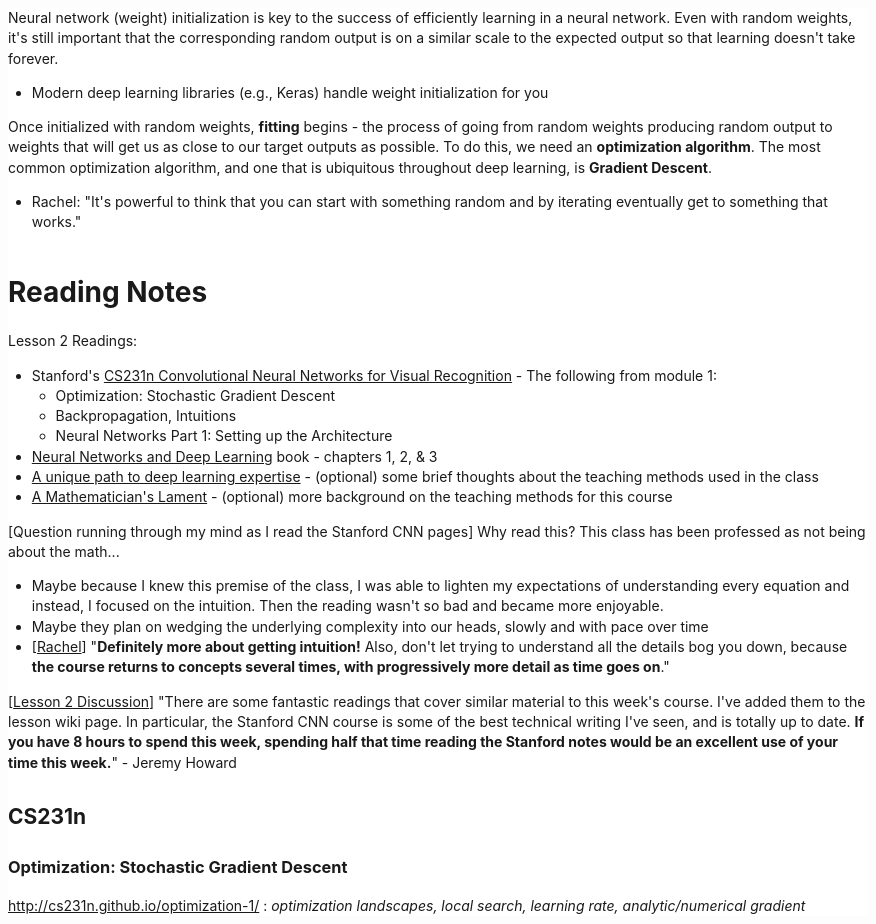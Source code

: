 Neural network (weight) initialization is key to the success of efficiently learning in a neural network. Even with random weights, it's still important that the corresponding random output is on a similar scale to the expected output so that learning doesn't take forever.
- Modern deep learning libraries (e.g., Keras) handle weight initialization for you

Once initialized with random weights, **fitting** begins - the process of going from random weights producing random output to weights that will get us as close to our target outputs as possible. To do this, we need an **optimization algorithm**. The most common optimization algorithm, and one that is ubiquitous throughout deep learning, is **Gradient Descent**.
- Rachel: "It's powerful to think that you can start with something random and by iterating eventually get to something that works."

# Reading Notes

Lesson 2 Readings:
- Stanford's [CS231n Convolutional Neural Networks for Visual Recognition](http://cs231n.github.io/) - The following from module 1:
    - Optimization: Stochastic Gradient Descent
    - Backpropagation, Intuitions
    - Neural Networks Part 1: Setting up the Architecture
- [Neural Networks and Deep Learning](http://neuralnetworksanddeeplearning.com/chap1.html) book - chapters 1, 2, & 3
- [A unique path to deep learning expertise](http://www.fast.ai/2016/10/08/overview/) - (optional) some brief thoughts about the teaching methods used in the class
- [A Mathematician's Lament](https://www.maa.org/external_archive/devlin/LockhartsLament.pdf) - (optional) more background on the teaching methods for this course

[Question running through my mind as I read the Stanford CNN pages] Why read this? This class has been professed as not being about the math...
- Maybe because I knew this premise of the class, I was able to lighten my expectations of understanding every equation and instead, I focused on the intuition. Then the reading wasn't so bad and became more enjoyable.
- Maybe they plan on wedging the underlying complexity into our heads, slowly and with pace over time
- [[Rachel](http://forums.fast.ai/t/is-it-fine-if-i-do-not-understand-the-maths-completely-in-lesson-2-readings/3323/4)] "**Definitely more about getting intuition!** Also, don't let trying to understand all the details bog you down, because **the course returns to concepts several times, with progressively more detail as time goes on**."

[[Lesson 2 Discussion](http://forums.fast.ai/t/lesson-2-discussion/161/2?u=iconix)] "There are some fantastic readings that cover similar material to this week's course. I've added them to the lesson wiki page. In particular, the Stanford CNN course is some of the best technical writing I've seen, and is totally up to date. **If you have 8 hours to spend this week, spending half that time reading the Stanford notes would be an excellent use of your time this week.**" - Jeremy Howard

## CS231n

### Optimization: Stochastic Gradient Descent

http://cs231n.github.io/optimization-1/ : _optimization landscapes, local search, learning rate, analytic/numerical gradient_
